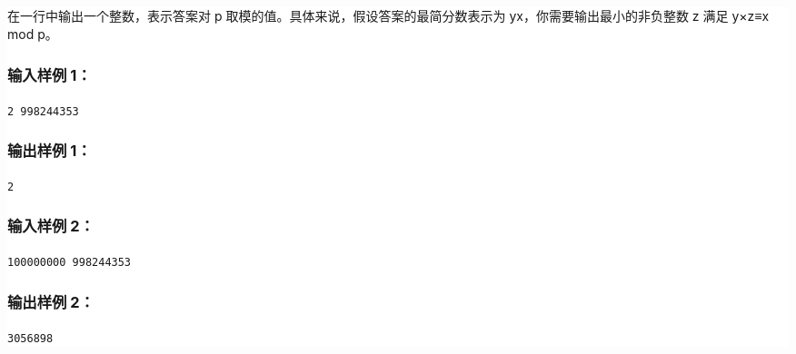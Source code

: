 在一行中输出一个整数，表示答案对 p 取模的值。具体来说，假设答案的最简分数表示为 yx，你需要输出最小的非负整数 z 满足 y×z≡x mod p。

### 输入样例 1：

```in
2 998244353
```

### 输出样例 1：

```out
2
```

### 输入样例 2：

```in
100000000 998244353
```

### 输出样例 2：

```out
3056898
```
